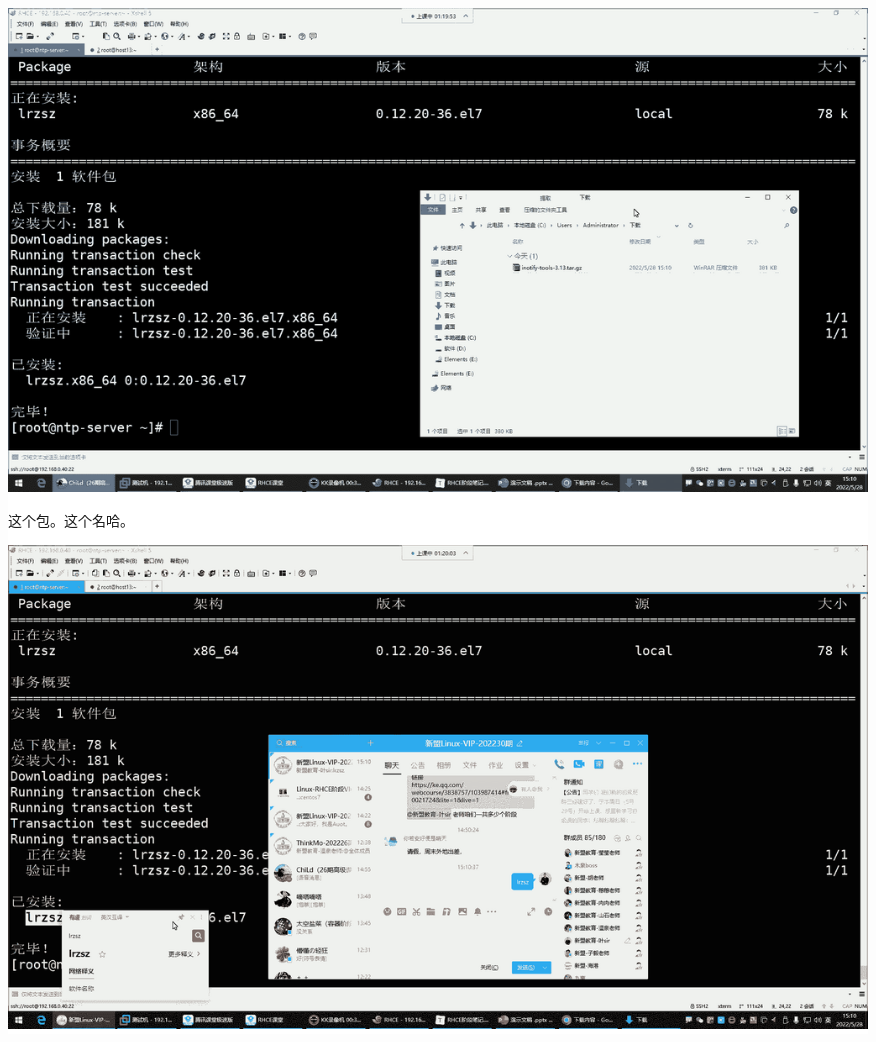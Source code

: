 ![](img/5c3776c1013c63a8fa18e8bd88656ab6_45.png)

这个包。这个名哈。

![](img/5c3776c1013c63a8fa18e8bd88656ab6_47.png)
